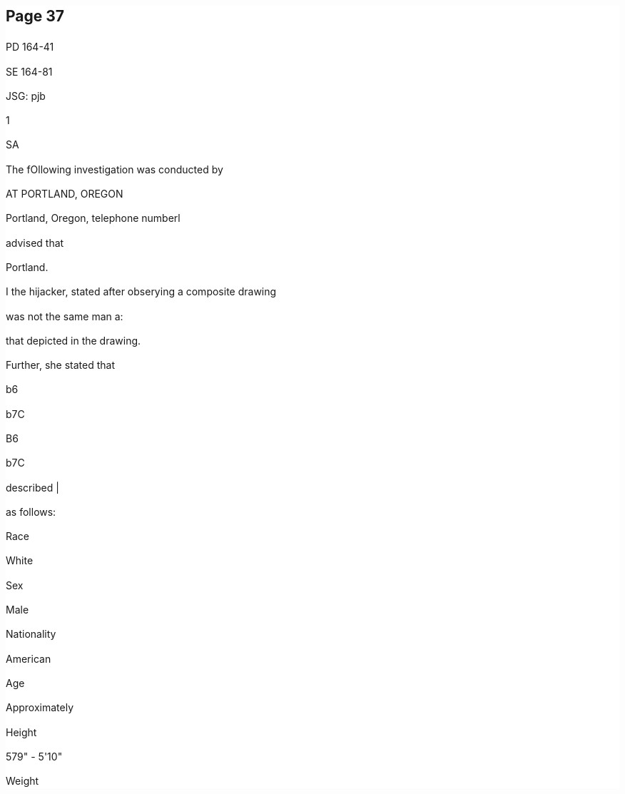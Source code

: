 
## Page 37

PD 164-41

SE 164-81

JSG: pjb

1

SA

The fOllowing investigation was conducted by

AT PORTLAND, OREGON

Portland, Oregon, telephone numberl

advised that

Portland.

I the hijacker, stated after obserying a composite drawing

was not the same man a:

that depicted in the drawing.

Further, she stated that

b6

b7C

B6

b7C

described |

as follows:

Race

White

Sex

Male

Nationality

American

Age

Approximately

Height

579" - 5'10"

Weight
